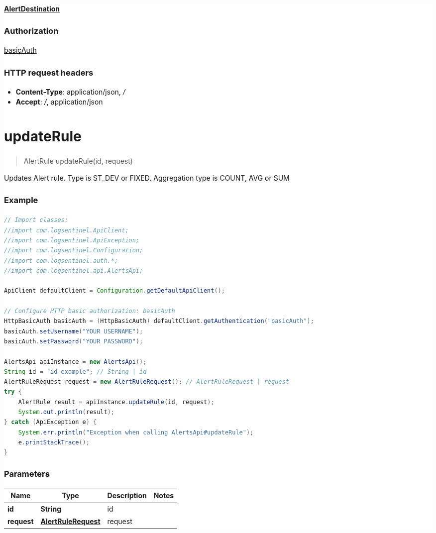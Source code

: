[**AlertDestination**](AlertDestination.md)

### Authorization

[basicAuth](../README.md#basicAuth)

### HTTP request headers

 - **Content-Type**: application/json, */*
 - **Accept**: */*, application/json

<a name="updateRule"></a>
# **updateRule**
> AlertRule updateRule(id, request)

Updates Alert rule. Type is ST_DEV or FIXED. Aggregation type is COUNT, AVG or SUM

### Example
```java
// Import classes:
//import com.logsentinel.ApiClient;
//import com.logsentinel.ApiException;
//import com.logsentinel.Configuration;
//import com.logsentinel.auth.*;
//import com.logsentinel.api.AlertsApi;

ApiClient defaultClient = Configuration.getDefaultApiClient();

// Configure HTTP basic authorization: basicAuth
HttpBasicAuth basicAuth = (HttpBasicAuth) defaultClient.getAuthentication("basicAuth");
basicAuth.setUsername("YOUR USERNAME");
basicAuth.setPassword("YOUR PASSWORD");

AlertsApi apiInstance = new AlertsApi();
String id = "id_example"; // String | id
AlertRuleRequest request = new AlertRuleRequest(); // AlertRuleRequest | request
try {
    AlertRule result = apiInstance.updateRule(id, request);
    System.out.println(result);
} catch (ApiException e) {
    System.err.println("Exception when calling AlertsApi#updateRule");
    e.printStackTrace();
}
```

### Parameters

Name | Type | Description  | Notes
------------- | ------------- | ------------- | -------------
 **id** | **String**| id |
 **request** | [**AlertRuleRequest**](AlertRuleRequest.md)| request |
